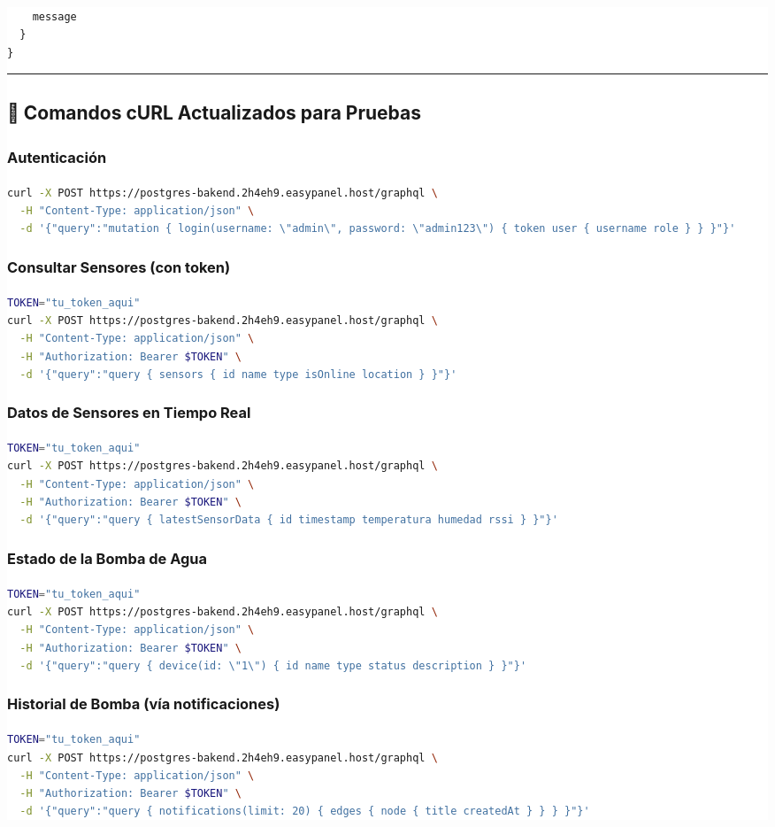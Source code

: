```graphql
    message
  }
}
```

---

## 🚀 Comandos cURL Actualizados para Pruebas

### Autenticación
```bash
curl -X POST https://postgres-bakend.2h4eh9.easypanel.host/graphql \
  -H "Content-Type: application/json" \
  -d '{"query":"mutation { login(username: \"admin\", password: \"admin123\") { token user { username role } } }"}'
```

### Consultar Sensores (con token)
```bash
TOKEN="tu_token_aqui"
curl -X POST https://postgres-bakend.2h4eh9.easypanel.host/graphql \
  -H "Content-Type: application/json" \
  -H "Authorization: Bearer $TOKEN" \
  -d '{"query":"query { sensors { id name type isOnline location } }"}'
```

### Datos de Sensores en Tiempo Real
```bash
TOKEN="tu_token_aqui"
curl -X POST https://postgres-bakend.2h4eh9.easypanel.host/graphql \
  -H "Content-Type: application/json" \
  -H "Authorization: Bearer $TOKEN" \
  -d '{"query":"query { latestSensorData { id timestamp temperatura humedad rssi } }"}'
```

### Estado de la Bomba de Agua
```bash
TOKEN="tu_token_aqui"
curl -X POST https://postgres-bakend.2h4eh9.easypanel.host/graphql \
  -H "Content-Type: application/json" \
  -H "Authorization: Bearer $TOKEN" \
  -d '{"query":"query { device(id: \"1\") { id name type status description } }"}'
```

### Historial de Bomba (vía notificaciones)
```bash
TOKEN="tu_token_aqui"
curl -X POST https://postgres-bakend.2h4eh9.easypanel.host/graphql \
  -H "Content-Type: application/json" \
  -H "Authorization: Bearer $TOKEN" \
  -d '{"query":"query { notifications(limit: 20) { edges { node { title createdAt } } } }"}'
```
